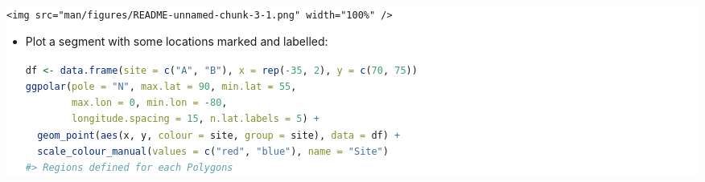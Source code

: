     <img src="man/figures/README-unnamed-chunk-3-1.png" width="100%" />

  - Plot a segment with some locations marked and labelled:
    
    ``` r
    df <- data.frame(site = c("A", "B"), x = rep(-35, 2), y = c(70, 75))
    ggpolar(pole = "N", max.lat = 90, min.lat = 55,
            max.lon = 0, min.lon = -80,
            longitude.spacing = 15, n.lat.labels = 5) +
      geom_point(aes(x, y, colour = site, group = site), data = df) +
      scale_colour_manual(values = c("red", "blue"), name = "Site")
    #> Regions defined for each Polygons
    ```
    